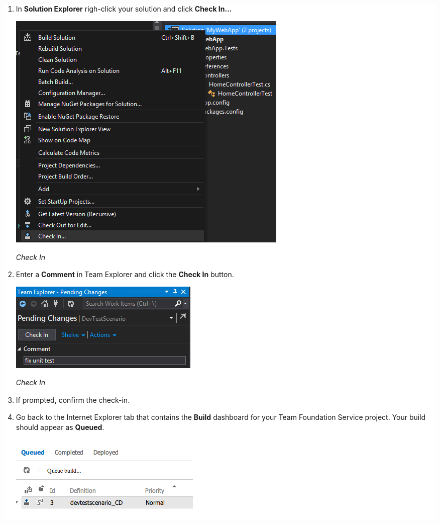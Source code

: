 1. In **Solution Explorer** righ-click your solution and click **Check In...**

	![Check In](Images/Ex3Task2-02-check-in.png?raw=true "Check In")

	_Check In_

1. Enter a **Comment** in Team Explorer and click the **Check In** button.

	![Check In](Images/Ex3Task2-03-check-in.png?raw=true "Check In")

	_Check In_

1. If prompted, confirm the check-in.

1. Go back to the Internet Explorer tab that contains the **Build** dashboard for your Team Foundation Service project. Your build should appear as **Queued**.

	![Queued Build](Images/Ex3Task2-04-queued-build.png?raw=true "Queued Build")
